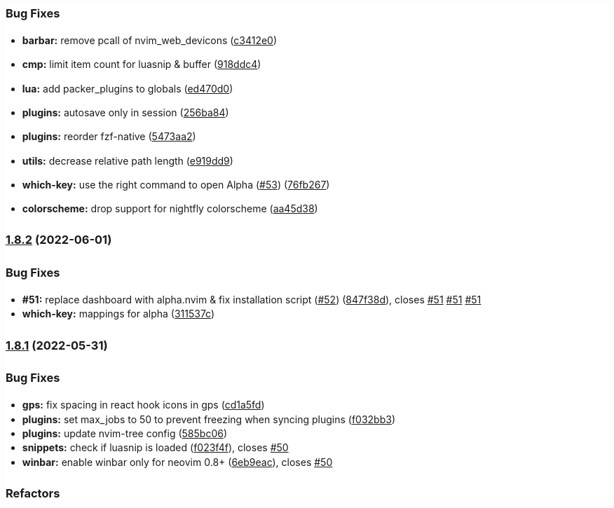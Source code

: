 
### Bug Fixes

* **barbar:** remove pcall of nvim_web_devicons ([c3412e0](https://github.com/ecosse3/nvim/commit/c3412e0105519b04224dcf18eef9ba69023e2160))
* **cmp:** limit item count for luasnip & buffer ([918ddc4](https://github.com/ecosse3/nvim/commit/918ddc46abbc8d70a705c96b12bad77fd120bb00))
* **lua:** add packer_plugins to globals ([ed470d0](https://github.com/ecosse3/nvim/commit/ed470d06edecde51f7510bd0d0dd425d98494682))
* **plugins:** autosave only in session ([256ba84](https://github.com/ecosse3/nvim/commit/256ba840a0832a6475947d2e94a179d18ef00a17))
* **plugins:** reorder fzf-native ([5473aa2](https://github.com/ecosse3/nvim/commit/5473aa2f37972fa7e4e20d0093ac11da0d65976d))
* **utils:** decrease relative path length ([e919dd9](https://github.com/ecosse3/nvim/commit/e919dd99824ca84559d4fc3c866b20372f6d95ad))
* **which-key:** use the right command to open Alpha ([#53](https://github.com/ecosse3/nvim/issues/53)) ([76fb267](https://github.com/ecosse3/nvim/commit/76fb267f30c419af71365e62e0108c583964eac0))


* **colorscheme:** drop support for nightfly colorscheme ([aa45d38](https://github.com/ecosse3/nvim/commit/aa45d38f501b55bd56722cd9ef2c1891510d6f5b))

### [1.8.2](https://github.com/ecosse3/nvim/compare/v1.8.1...v1.8.2) (2022-06-01)


### Bug Fixes

* **#51:** replace dashboard with alpha.nvim & fix installation script ([#52](https://github.com/ecosse3/nvim/issues/52)) ([847f38d](https://github.com/ecosse3/nvim/commit/847f38dec48c2091948fa0dafdecadf4cc913b97)), closes [#51](https://github.com/ecosse3/nvim/issues/51) [#51](https://github.com/ecosse3/nvim/issues/51) [#51](https://github.com/ecosse3/nvim/issues/51)
* **which-key:** mappings for alpha ([311537c](https://github.com/ecosse3/nvim/commit/311537cd25ed2550524fbc612ba5e594d1128c1b))

### [1.8.1](https://github.com/ecosse3/nvim/compare/v1.8.0...v1.8.1) (2022-05-31)


### Bug Fixes

* **gps:** fix spacing in react hook icons in gps ([cd1a5fd](https://github.com/ecosse3/nvim/commit/cd1a5fd60579f44e854a9ab634228f3c7e5ed9dd))
* **plugins:** set max_jobs to 50 to prevent freezing when syncing plugins ([f032bb3](https://github.com/ecosse3/nvim/commit/f032bb3c29cff97c849a7b1510a51a84bfb2e404))
* **plugins:** update nvim-tree config ([585bc06](https://github.com/ecosse3/nvim/commit/585bc062ab5af81e3ace76220744787404dfac4e))
* **snippets:** check if luasnip is loaded ([f023f4f](https://github.com/ecosse3/nvim/commit/f023f4fad57deb40a65a66786f3e9014bbec6241)), closes [#50](https://github.com/ecosse3/nvim/issues/50)
* **winbar:** enable winbar only for neovim 0.8+ ([6eb9eac](https://github.com/ecosse3/nvim/commit/6eb9eac8605fb7904877e4d9514e3e7887735ae2)), closes [#50](https://github.com/ecosse3/nvim/issues/50)


### Refactors
